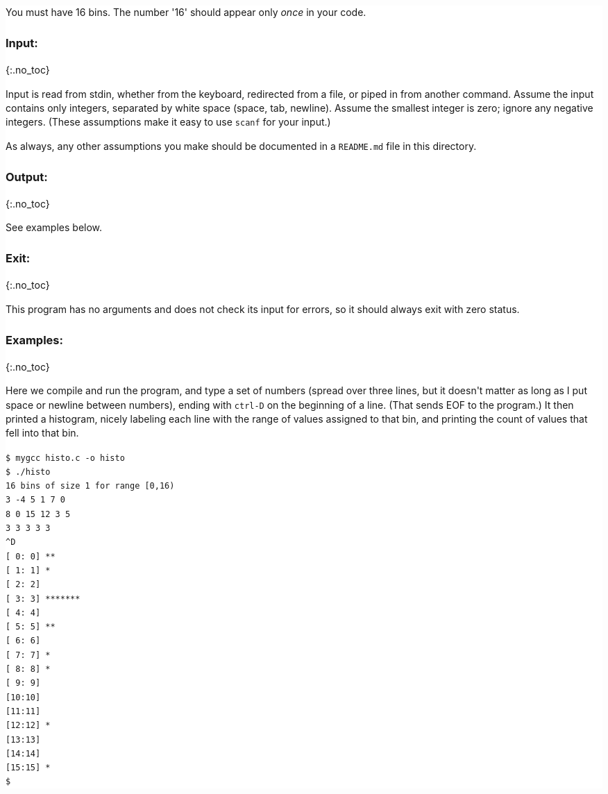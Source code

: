 You must have 16 bins.
The number '16' should appear only *once* in your code.

### Input:
{:.no_toc}

Input is read from stdin, whether from the keyboard, redirected from a file, or piped in from another command.
Assume the input contains only integers, separated by white space (space, tab, newline).
Assume the smallest integer is zero; ignore any negative integers.
(These assumptions make it easy to use `scanf` for your input.)

As always, any other assumptions you make should be documented in a `README.md` file in this directory.

### Output:
{:.no_toc}

See examples below.

### Exit:
{:.no_toc}

This program has no arguments and does not check its input for errors, so it should always exit with zero status.

### Examples:
{:.no_toc}

Here we compile and run the program, and type a set of numbers (spread over three lines, but it doesn't matter as long as I put space or newline between numbers), ending with `ctrl-D` on the beginning of a line.
(That sends EOF to the program.)  It then printed a histogram, nicely labeling each line with the range of values assigned to that bin, and printing the count of values that fell into that bin.

```
$ mygcc histo.c -o histo
$ ./histo
16 bins of size 1 for range [0,16)
3 -4 5 1 7 0
8 0 15 12 3 5
3 3 3 3 3
^D
[ 0: 0] **
[ 1: 1] *
[ 2: 2]
[ 3: 3] *******
[ 4: 4]
[ 5: 5] **
[ 6: 6]
[ 7: 7] *
[ 8: 8] *
[ 9: 9]
[10:10]
[11:11]
[12:12] *
[13:13]
[14:14]
[15:15] *
$
```
